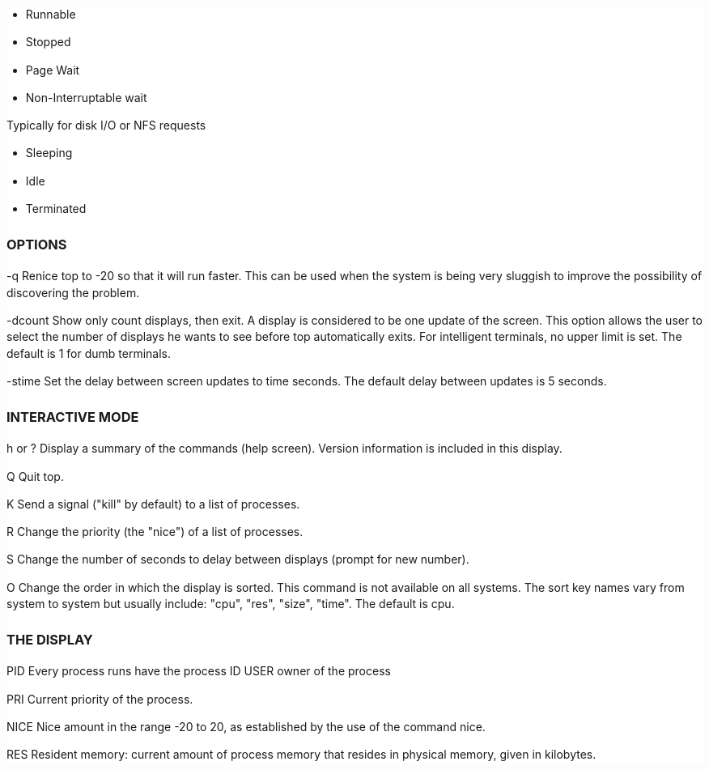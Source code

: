 - Runnable
  
- Stopped
  
- Page Wait
  
- Non-Interruptable wait
  
Typically for disk I/O or NFS requests
  
- Sleeping
  
- Idle
  
- Terminated 
  
### OPTIONS
-q Renice top to -20 so that it will run faster. This can be used when the
        system is being very sluggish to improve the possibility of
        discovering the problem.
  
-dcount Show only count displays, then exit. A display is considered to be
        one update of the screen. This option allows the user to select the
        number of displays he wants to see before top automatically exits.
        For intelligent terminals, no upper limit is set. The default is 1
        for dumb terminals.
  
-stime Set the delay between screen updates to time seconds. The default
       delay between updates is 5 seconds.
  
### INTERACTIVE MODE
h or ? Display a summary of the commands (help screen). Version
       information is included in this display.
  
Q      Quit top.
  
K      Send a signal ("kill" by default) to a list of processes.
  
R      Change the priority (the "nice") of a list of processes.
  
S      Change the number of seconds to delay between displays (prompt for
       new number).
  
O      Change the order in which the display is sorted. This command is
       not available on all systems. The sort key names vary from system
       to system but usually include: "cpu", "res", "size", "time". The
       default is cpu.
  
### THE DISPLAY
PID      Every process runs have the process ID USER owner of the process
  
PRI      Current priority of the process.
  
NICE     Nice amount in the range -20 to 20, as established by the use of
         the command nice.
  
RES      Resident memory: current amount of process memory that resides
         in physical memory, given in kilobytes.
  